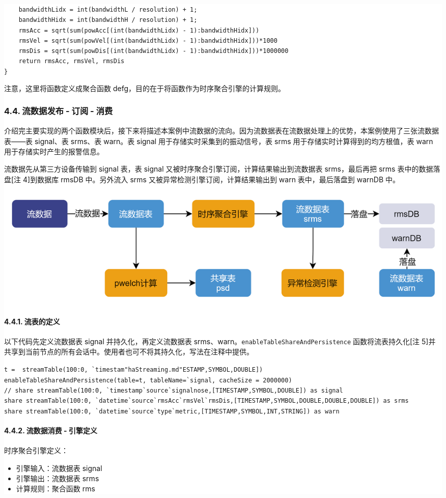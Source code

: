 ```
	bandwidthLidx = int(bandwidthL / resolution) + 1;
	bandwidthHidx = int(bandwidthH / resolution) + 1;
	rmsAcc = sqrt(sum(powAcc[(int(bandwidthLidx) - 1):bandwidthHidx]))
	rmsVel = sqrt(sum(powVel[(int(bandwidthLidx) - 1):bandwidthHidx]))*1000
	rmsDis = sqrt(sum(powDis[(int(bandwidthLidx) - 1):bandwidthHidx]))*1000000
	return rmsAcc, rmsVel, rmsDis
}
```

注意，这里将函数定义成聚合函数 defg，目的在于将函数作为时序聚合引擎的计算规则。

### 4.4. 流数据发布 - 订阅 - 消费

介绍完主要实现的两个函数模块后，接下来将描述本案例中流数据的流向。因为流数据表在流数据处理上的优势，本案例使用了三张流数据表——表 signal、表 srms、表 warn。表 signal 用于存储实时采集到的振动信号，表 srms 用于存储实时计算得到的均方根值，表 warn 用于存储实时产生的报警信息。

流数据先从第三方设备传输到 signal 表，表 signal 又被时序聚合引擎订阅，计算结果输出到流数据表 srms，最后再把 srms 表中的数据落盘[注 4]到数据库 rmsDB 中。另外流入 srms 又被异常检测引擎订阅，计算结果输出到 warn 表中，最后落盘到 warnDB 中。

![流数据发布 - 订阅 - 消费模型](../stream/images/random_vibr_3.png)

#### 4.4.1. 流表的定义

以下代码先定义流数据表 signal 并持久化，再定义流数据表 srms、warn。`enableTableShareAndPersistence` 函数将流表持久化[注 5]并共享到当前节点的所有会话中。使用者也可不将其持久化，写法在注释中提供。

```
t =  streamTable(100:0, `timestam"haStreaming.md"ESTAMP,SYMBOL,DOUBLE])
enableTableShareAndPersistence(table=t, tableName=`signal, cacheSize = 2000000)
// share streamTable(100:0, `timestamp`source`signalnose,[TIMESTAMP,SYMBOL,DOUBLE]) as signal
share streamTable(100:0, `datetime`source`rmsAcc`rmsVel`rmsDis,[TIMESTAMP,SYMBOL,DOUBLE,DOUBLE,DOUBLE]) as srms
share streamTable(100:0, `datetime`source`type`metric,[TIMESTAMP,SYMBOL,INT,STRING]) as warn
```

#### 4.4.2. 流数据消费 - 引擎定义

时序聚合引擎定义：

* 引擎输入：流数据表 signal
* 引擎输出：流数据表 srms
* 计算规则：聚合函数 rms

